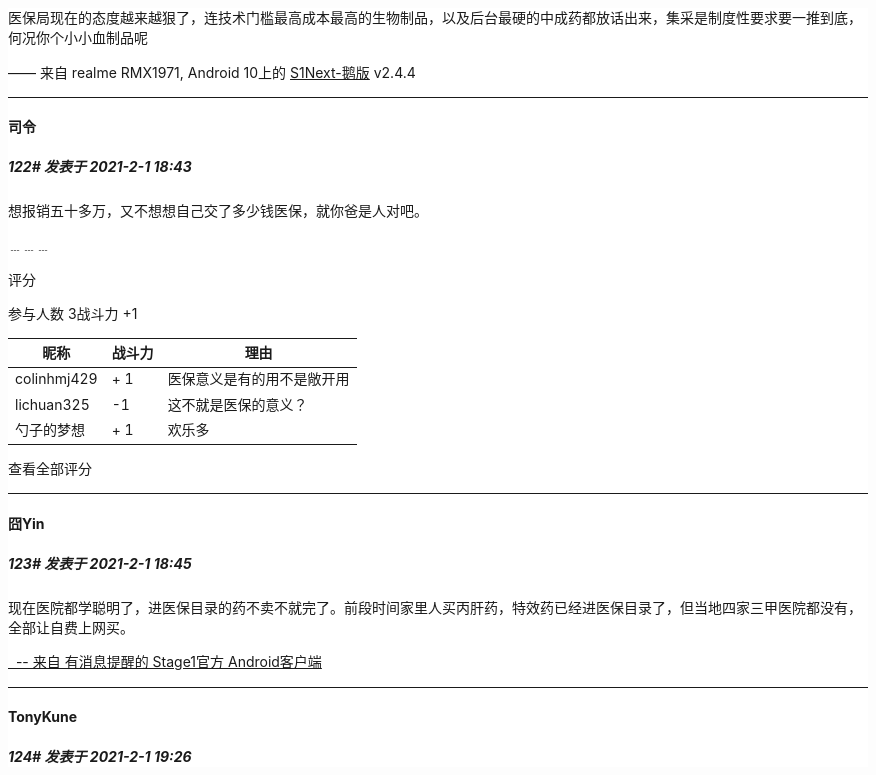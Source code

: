 医保局现在的态度越来越狠了，连技术门槛最高成本最高的生物制品，以及后台最硬的中成药都放话出来，集采是制度性要求要一推到底，何况你个小小血制品呢

—— 来自 realme RMX1971, Android 10上的 [S1Next-鹅版](https://github.com/ykrank/S1-Next/releases) v2.4.4







*****

####  司令  
##### 122#       发表于 2021-2-1 18:43




想报销五十多万，又不想想自己交了多少钱医保，就你爸是人对吧。



﹍﹍﹍

评分





 参与人数 3战斗力 +1

|昵称|战斗力|理由|
|----|---|---|
| colinhmj429| + 1|医保意义是有的用不是敞开用|
| lichuan325|-1|这不就是医保的意义？|
| 勺子的梦想| + 1|欢乐多|



查看全部评分






*****

####  囧Yin  
##### 123#       发表于 2021-2-1 18:45




现在医院都学聪明了，进医保目录的药不卖不就完了。前段时间家里人买丙肝药，特效药已经进医保目录了，但当地四家三甲医院都没有，全部让自费上网买。

[  -- 来自 有消息提醒的 Stage1官方 Android客户端](https://www.coolapk.com/apk/140634)







*****

####  TonyKune  
##### 124#       发表于 2021-2-1 19:26
